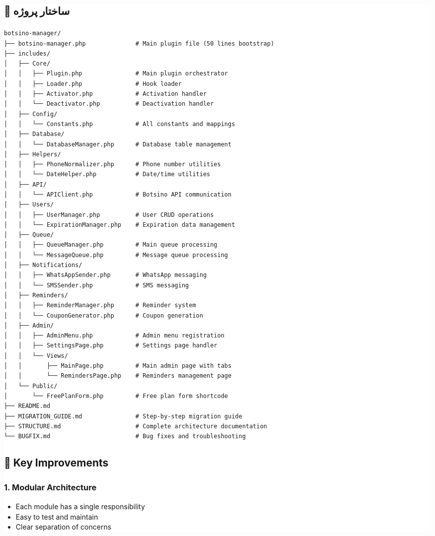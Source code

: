 
## 📁 ساختار پروژه

```
botsino-manager/
├── botsino-manager.php              # Main plugin file (50 lines bootstrap)
├── includes/
│   ├── Core/
│   │   ├── Plugin.php               # Main plugin orchestrator
│   │   ├── Loader.php               # Hook loader
│   │   ├── Activator.php            # Activation handler
│   │   └── Deactivator.php          # Deactivation handler
│   ├── Config/
│   │   └── Constants.php            # All constants and mappings
│   ├── Database/
│   │   └── DatabaseManager.php      # Database table management
│   ├── Helpers/
│   │   ├── PhoneNormalizer.php      # Phone number utilities
│   │   └── DateHelper.php           # Date/time utilities
│   ├── API/
│   │   └── APIClient.php            # Botsino API communication
│   ├── Users/
│   │   ├── UserManager.php          # User CRUD operations
│   │   └── ExpirationManager.php    # Expiration data management
│   ├── Queue/
│   │   ├── QueueManager.php         # Main queue processing
│   │   └── MessageQueue.php         # Message queue processing
│   ├── Notifications/
│   │   ├── WhatsAppSender.php       # WhatsApp messaging
│   │   └── SMSSender.php            # SMS messaging
│   ├── Reminders/
│   │   ├── ReminderManager.php      # Reminder system
│   │   └── CouponGenerator.php      # Coupon generation
│   ├── Admin/
│   │   ├── AdminMenu.php            # Admin menu registration
│   │   ├── SettingsPage.php         # Settings page handler
│   │   └── Views/
│   │       ├── MainPage.php         # Main admin page with tabs
│   │       └── RemindersPage.php    # Reminders management page
│   └── Public/
│       └── FreePlanForm.php         # Free plan form shortcode
├── README.md
├── MIGRATION_GUIDE.md               # Step-by-step migration guide
├── STRUCTURE.md                     # Complete architecture documentation
└── BUGFIX.md                        # Bug fixes and troubleshooting
```

## 🎯 Key Improvements

### 1. **Modular Architecture**
- Each module has a single responsibility
- Easy to test and maintain
- Clear separation of concerns
